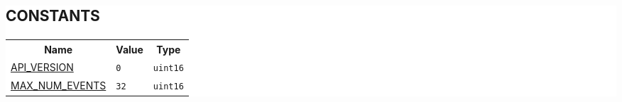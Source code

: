 

## **CONSTANTS**



<table>
    <tr><th>Name</th><th>Value</th><th>Type</th></tr><tr>
            <td><a href="https://fuchsia.googlesource.com/fuchsia/+/master/zircon/system/fidl/fuchsia-perfmon-cpu/perfmon.fidl#21">API_VERSION</a></td>
            <td>
                    <code>0</code>
                </td>
                <td><code>uint16</code></td>
        </tr>
    <tr>
            <td><a href="https://fuchsia.googlesource.com/fuchsia/+/master/zircon/system/fidl/fuchsia-perfmon-cpu/perfmon.fidl#25">MAX_NUM_EVENTS</a></td>
            <td>
                    <code>32</code>
                </td>
                <td><code>uint16</code></td>
        </tr>
    
</table>

